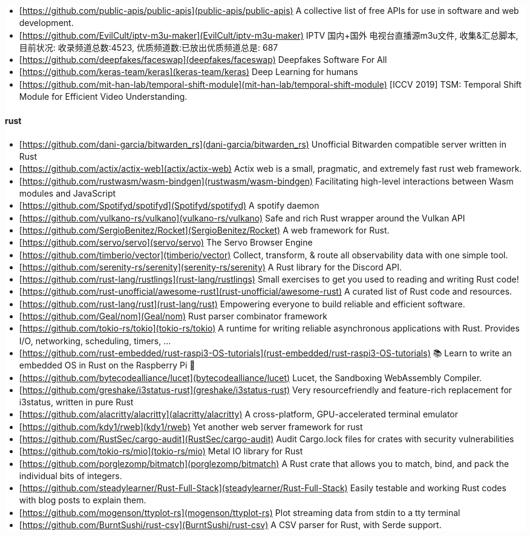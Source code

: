 * [https://github.com/public-apis/public-apis](public-apis/public-apis) A collective list of free APIs for use in software and web development.
* [https://github.com/EvilCult/iptv-m3u-maker](EvilCult/iptv-m3u-maker) IPTV 国内+国外 电视台直播源m3u文件, 收集&汇总脚本,目前状况: 收录频道总数:4523, 优质频道数:已放出优质频道总是: 687
* [https://github.com/deepfakes/faceswap](deepfakes/faceswap) Deepfakes Software For All
* [https://github.com/keras-team/keras](keras-team/keras) Deep Learning for humans
* [https://github.com/mit-han-lab/temporal-shift-module](mit-han-lab/temporal-shift-module) [ICCV 2019] TSM: Temporal Shift Module for Efficient Video Understanding.

#### rust
* [https://github.com/dani-garcia/bitwarden_rs](dani-garcia/bitwarden_rs) Unofficial Bitwarden compatible server written in Rust
* [https://github.com/actix/actix-web](actix/actix-web) Actix web is a small, pragmatic, and extremely fast rust web framework.
* [https://github.com/rustwasm/wasm-bindgen](rustwasm/wasm-bindgen) Facilitating high-level interactions between Wasm modules and JavaScript
* [https://github.com/Spotifyd/spotifyd](Spotifyd/spotifyd) A spotify daemon
* [https://github.com/vulkano-rs/vulkano](vulkano-rs/vulkano) Safe and rich Rust wrapper around the Vulkan API
* [https://github.com/SergioBenitez/Rocket](SergioBenitez/Rocket) A web framework for Rust.
* [https://github.com/servo/servo](servo/servo) The Servo Browser Engine
* [https://github.com/timberio/vector](timberio/vector) Collect, transform, & route all observability data with one simple tool.
* [https://github.com/serenity-rs/serenity](serenity-rs/serenity) A Rust library for the Discord API.
* [https://github.com/rust-lang/rustlings](rust-lang/rustlings) Small exercises to get you used to reading and writing Rust code!
* [https://github.com/rust-unofficial/awesome-rust](rust-unofficial/awesome-rust) A curated list of Rust code and resources.
* [https://github.com/rust-lang/rust](rust-lang/rust) Empowering everyone to build reliable and efficient software.
* [https://github.com/Geal/nom](Geal/nom) Rust parser combinator framework
* [https://github.com/tokio-rs/tokio](tokio-rs/tokio) A runtime for writing reliable asynchronous applications with Rust. Provides I/O, networking, scheduling, timers, ...
* [https://github.com/rust-embedded/rust-raspi3-OS-tutorials](rust-embedded/rust-raspi3-OS-tutorials) 📚 Learn to write an embedded OS in Rust on the Raspberry Pi 🦀
* [https://github.com/bytecodealliance/lucet](bytecodealliance/lucet) Lucet, the Sandboxing WebAssembly Compiler.
* [https://github.com/greshake/i3status-rust](greshake/i3status-rust) Very resourcefriendly and feature-rich replacement for i3status, written in pure Rust
* [https://github.com/alacritty/alacritty](alacritty/alacritty) A cross-platform, GPU-accelerated terminal emulator
* [https://github.com/kdy1/rweb](kdy1/rweb) Yet another web server framework for rust
* [https://github.com/RustSec/cargo-audit](RustSec/cargo-audit) Audit Cargo.lock files for crates with security vulnerabilities
* [https://github.com/tokio-rs/mio](tokio-rs/mio) Metal IO library for Rust
* [https://github.com/porglezomp/bitmatch](porglezomp/bitmatch) A Rust crate that allows you to match, bind, and pack the individual bits of integers.
* [https://github.com/steadylearner/Rust-Full-Stack](steadylearner/Rust-Full-Stack) Easily testable and working Rust codes with blog posts to explain them.
* [https://github.com/mogenson/ttyplot-rs](mogenson/ttyplot-rs) Plot streaming data from stdin to a tty terminal
* [https://github.com/BurntSushi/rust-csv](BurntSushi/rust-csv) A CSV parser for Rust, with Serde support.
